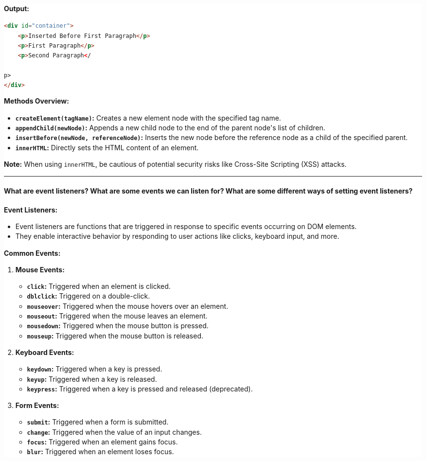 **Output:**

```html
<div id="container">
    <p>Inserted Before First Paragraph</p>
    <p>First Paragraph</p>
    <p>Second Paragraph</

p>
</div>
```

**Methods Overview:**

- **`createElement(tagName)`:** Creates a new element node with the specified tag name.
- **`appendChild(newNode)`:** Appends a new child node to the end of the parent node's list of children.
- **`insertBefore(newNode, referenceNode)`:** Inserts the new node before the reference node as a child of the specified parent.
- **`innerHTML`:** Directly sets the HTML content of an element.

**Note:** When using `innerHTML`, be cautious of potential security risks like Cross-Site Scripting (XSS) attacks.

---

#### What are event listeners? What are some events we can listen for? What are some different ways of setting event listeners?

**Event Listeners:**

- Event listeners are functions that are triggered in response to specific events occurring on DOM elements.
- They enable interactive behavior by responding to user actions like clicks, keyboard input, and more.

**Common Events:**

1. **Mouse Events:**
   - **`click`:** Triggered when an element is clicked.
   - **`dblclick`:** Triggered on a double-click.
   - **`mouseover`:** Triggered when the mouse hovers over an element.
   - **`mouseout`:** Triggered when the mouse leaves an element.
   - **`mousedown`:** Triggered when the mouse button is pressed.
   - **`mouseup`:** Triggered when the mouse button is released.

2. **Keyboard Events:**
   - **`keydown`:** Triggered when a key is pressed.
   - **`keyup`:** Triggered when a key is released.
   - **`keypress`:** Triggered when a key is pressed and released (deprecated).

3. **Form Events:**
   - **`submit`:** Triggered when a form is submitted.
   - **`change`:** Triggered when the value of an input changes.
   - **`focus`:** Triggered when an element gains focus.
   - **`blur`:** Triggered when an element loses focus.
